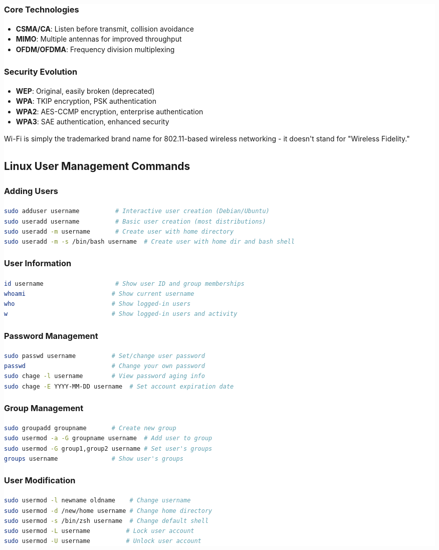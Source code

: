 ### Core Technologies
- **CSMA/CA**: Listen before transmit, collision avoidance
- **MIMO**: Multiple antennas for improved throughput
- **OFDM/OFDMA**: Frequency division multiplexing

### Security Evolution
- **WEP**: Original, easily broken (deprecated)
- **WPA**: TKIP encryption, PSK authentication
- **WPA2**: AES-CCMP encryption, enterprise authentication
- **WPA3**: SAE authentication, enhanced security

Wi-Fi is simply the trademarked brand name for 802.11-based wireless networking - it doesn't stand for "Wireless Fidelity."

## Linux User Management Commands

### Adding Users
```bash
sudo adduser username          # Interactive user creation (Debian/Ubuntu)
sudo useradd username          # Basic user creation (most distributions)
sudo useradd -m username       # Create user with home directory
sudo useradd -m -s /bin/bash username  # Create user with home dir and bash shell
```

### User Information
```bash
id username                    # Show user ID and group memberships
whoami                        # Show current username
who                           # Show logged-in users
w                             # Show logged-in users and activity
```

### Password Management
```bash
sudo passwd username          # Set/change user password
passwd                        # Change your own password
sudo chage -l username        # View password aging info
sudo chage -E YYYY-MM-DD username  # Set account expiration date
```

### Group Management
```bash
sudo groupadd groupname       # Create new group
sudo usermod -a -G groupname username  # Add user to group
sudo usermod -G group1,group2 username # Set user's groups
groups username               # Show user's groups
```

### User Modification
```bash
sudo usermod -l newname oldname    # Change username
sudo usermod -d /new/home username # Change home directory
sudo usermod -s /bin/zsh username  # Change default shell
sudo usermod -L username          # Lock user account
sudo usermod -U username          # Unlock user account
```

